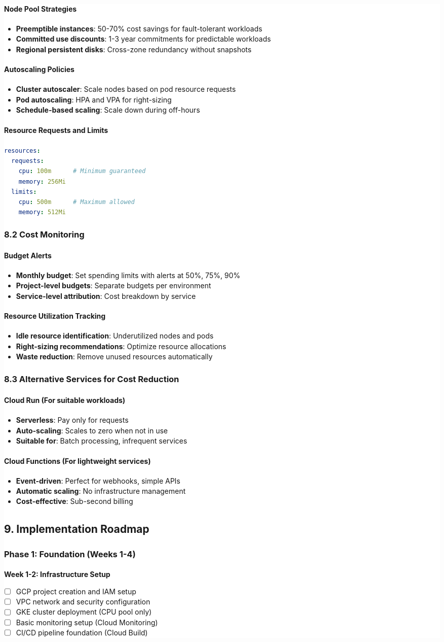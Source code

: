 #### **Node Pool Strategies**
- **Preemptible instances**: 50-70% cost savings for fault-tolerant workloads
- **Committed use discounts**: 1-3 year commitments for predictable workloads
- **Regional persistent disks**: Cross-zone redundancy without snapshots

#### **Autoscaling Policies**
- **Cluster autoscaler**: Scale nodes based on pod resource requests
- **Pod autoscaling**: HPA and VPA for right-sizing
- **Schedule-based scaling**: Scale down during off-hours

#### **Resource Requests and Limits**
```yaml
resources:
  requests:
    cpu: 100m      # Minimum guaranteed
    memory: 256Mi
  limits:
    cpu: 500m      # Maximum allowed
    memory: 512Mi
```

### 8.2 Cost Monitoring

#### **Budget Alerts**
- **Monthly budget**: Set spending limits with alerts at 50%, 75%, 90%
- **Project-level budgets**: Separate budgets per environment
- **Service-level attribution**: Cost breakdown by service

#### **Resource Utilization Tracking**
- **Idle resource identification**: Underutilized nodes and pods
- **Right-sizing recommendations**: Optimize resource allocations
- **Waste reduction**: Remove unused resources automatically

### 8.3 Alternative Services for Cost Reduction

#### **Cloud Run** (For suitable workloads)
- **Serverless**: Pay only for requests
- **Auto-scaling**: Scales to zero when not in use
- **Suitable for**: Batch processing, infrequent services

#### **Cloud Functions** (For lightweight services)
- **Event-driven**: Perfect for webhooks, simple APIs
- **Automatic scaling**: No infrastructure management
- **Cost-effective**: Sub-second billing

## 9. Implementation Roadmap

### Phase 1: Foundation (Weeks 1-4)
**Week 1-2: Infrastructure Setup**
- [ ] GCP project creation and IAM setup
- [ ] VPC network and security configuration  
- [ ] GKE cluster deployment (CPU pool only)
- [ ] Basic monitoring setup (Cloud Monitoring)
- [ ] CI/CD pipeline foundation (Cloud Build)
